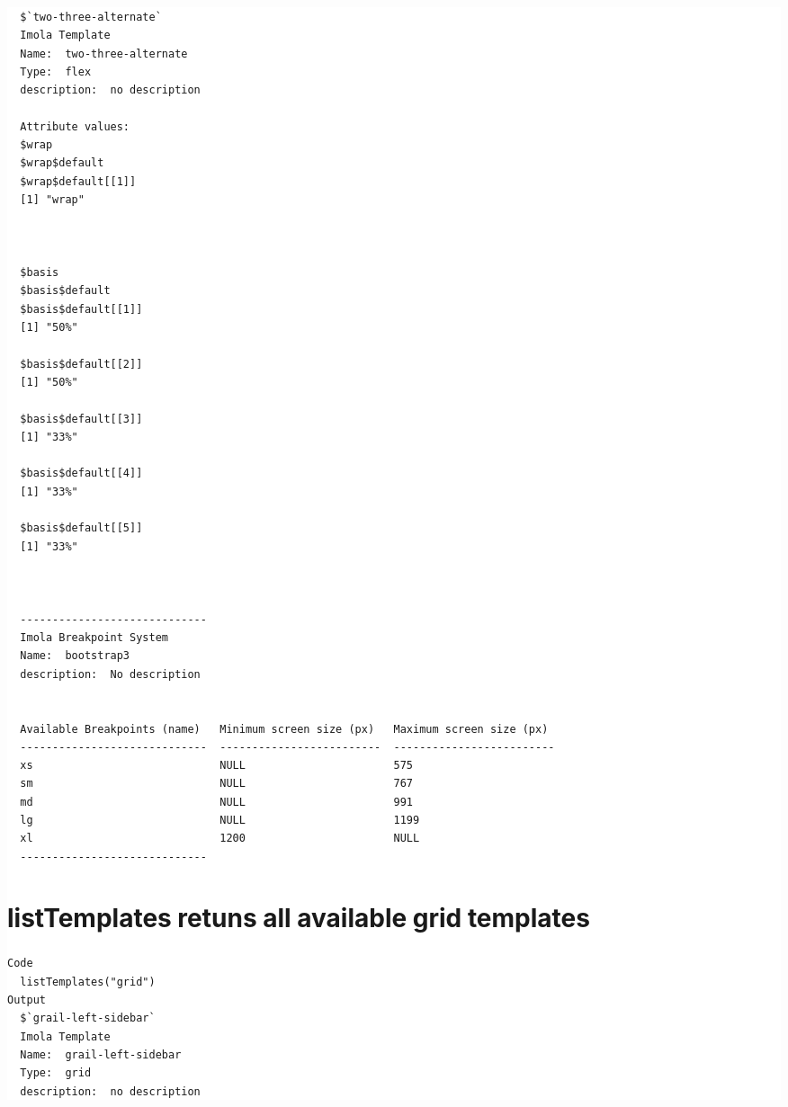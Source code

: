       $`two-three-alternate`
      Imola Template
      Name:  two-three-alternate 
      Type:  flex 
      description:  no description 
      
      Attribute values:
      $wrap
      $wrap$default
      $wrap$default[[1]]
      [1] "wrap"
      
      
      
      $basis
      $basis$default
      $basis$default[[1]]
      [1] "50%"
      
      $basis$default[[2]]
      [1] "50%"
      
      $basis$default[[3]]
      [1] "33%"
      
      $basis$default[[4]]
      [1] "33%"
      
      $basis$default[[5]]
      [1] "33%"
      
      
      
      -----------------------------
      Imola Breakpoint System
      Name:  bootstrap3 
      description:  No description 
      
      
      Available Breakpoints (name)   Minimum screen size (px)   Maximum screen size (px) 
      -----------------------------  -------------------------  -------------------------
      xs                             NULL                       575                      
      sm                             NULL                       767                      
      md                             NULL                       991                      
      lg                             NULL                       1199                     
      xl                             1200                       NULL                     
      -----------------------------
      

# listTemplates retuns all available grid templates

    Code
      listTemplates("grid")
    Output
      $`grail-left-sidebar`
      Imola Template
      Name:  grail-left-sidebar 
      Type:  grid 
      description:  no description 
      